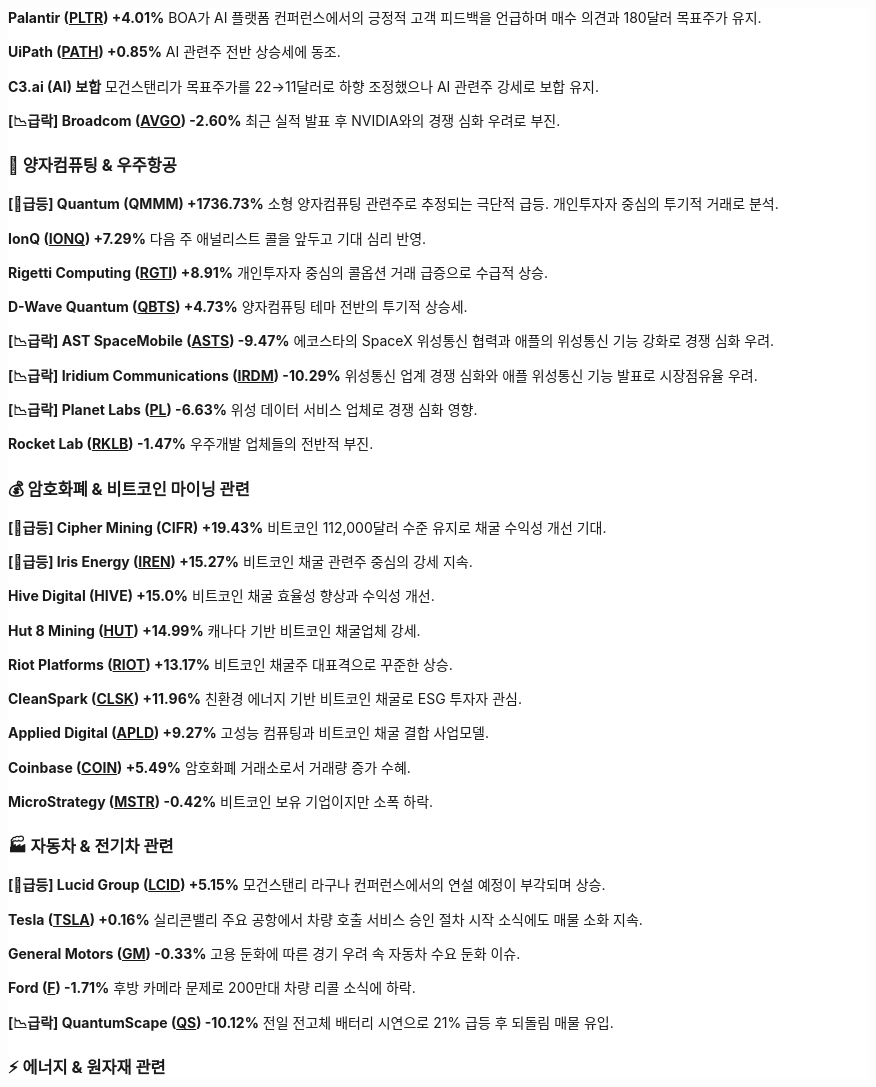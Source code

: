 **Palantir ([PLTR](/company-analysis/pltr/)) +4.01%** BOA가 AI 플랫폼 컨퍼런스에서의 긍정적 고객 피드백을 언급하며 매수 의견과 180달러 목표주가 유지.

**UiPath ([PATH](/company-analysis/path/)) +0.85%** AI 관련주 전반 상승세에 동조.

**C3.ai (AI) 보합** 모건스탠리가 목표주가를 22→11달러로 하향 조정했으나 AI 관련주 강세로 보합 유지.

**[📉급락] Broadcom ([AVGO](/company-analysis/avgo/)) -2.60%** 최근 실적 발표 후 NVIDIA와의 경쟁 심화 우려로 부진.

### 🔮 **양자컴퓨팅 & 우주항공**

**[🚀급등] Quantum (QMMM) +1736.73%** 소형 양자컴퓨팅 관련주로 추정되는 극단적 급등. 개인투자자 중심의 투기적 거래로 분석.

**IonQ ([IONQ](/company-analysis/ionq/)) +7.29%** 다음 주 애널리스트 콜을 앞두고 기대 심리 반영.

**Rigetti Computing ([RGTI](/company-analysis/rgti/)) +8.91%** 개인투자자 중심의 콜옵션 거래 급증으로 수급적 상승.

**D-Wave Quantum ([QBTS](/company-analysis/qbts/)) +4.73%** 양자컴퓨팅 테마 전반의 투기적 상승세.

**[📉급락] AST SpaceMobile ([ASTS](/company-analysis/asts/)) -9.47%** 에코스타의 SpaceX 위성통신 협력과 애플의 위성통신 기능 강화로 경쟁 심화 우려.

**[📉급락] Iridium Communications ([IRDM](/company-analysis/irdm/)) -10.29%** 위성통신 업계 경쟁 심화와 애플 위성통신 기능 발표로 시장점유율 우려.

**[📉급락] Planet Labs ([PL](/company-analysis/pl/)) -6.63%** 위성 데이터 서비스 업체로 경쟁 심화 영향.

**Rocket Lab ([RKLB](/company-analysis/rklb/)) -1.47%** 우주개발 업체들의 전반적 부진.

### 💰 **암호화폐 & 비트코인 마이닝 관련**

**[🚀급등] Cipher Mining (CIFR) +19.43%** 비트코인 112,000달러 수준 유지로 채굴 수익성 개선 기대.

**[🚀급등] Iris Energy ([IREN](\Earning\IREN/)) +15.27%** 비트코인 채굴 관련주 중심의 강세 지속.

**Hive Digital (HIVE) +15.0%** 비트코인 채굴 효율성 향상과 수익성 개선.

**Hut 8 Mining ([HUT](/company-analysis/hut/)) +14.99%** 캐나다 기반 비트코인 채굴업체 강세.

**Riot Platforms ([RIOT](/company-analysis/riot/)) +13.17%** 비트코인 채굴주 대표격으로 꾸준한 상승.

**CleanSpark ([CLSK](/company-analysis/clsk/)) +11.96%** 친환경 에너지 기반 비트코인 채굴로 ESG 투자자 관심.

**Applied Digital ([APLD](/company-analysis/apld/)) +9.27%** 고성능 컴퓨팅과 비트코인 채굴 결합 사업모델.

**Coinbase ([COIN](/company-analysis/coin/)) +5.49%** 암호화폐 거래소로서 거래량 증가 수혜.

**MicroStrategy ([MSTR](/company-analysis/mstr/)) -0.42%** 비트코인 보유 기업이지만 소폭 하락.

### 🏭 **자동차 & 전기차 관련**

**[🚀급등] Lucid Group ([LCID](/company-analysis/lcid/)) +5.15%** 모건스탠리 라구나 컨퍼런스에서의 연설 예정이 부각되며 상승.

**Tesla ([TSLA](/company-analysis/tsla/)) +0.16%** 실리콘밸리 주요 공항에서 차량 호출 서비스 승인 절차 시작 소식에도 매물 소화 지속.

**General Motors ([GM](/company-analysis/gm/)) -0.33%** 고용 둔화에 따른 경기 우려 속 자동차 수요 둔화 이슈.

**Ford ([F](/company-analysis/f/)) -1.71%** 후방 카메라 문제로 200만대 차량 리콜 소식에 하락.

**[📉급락] QuantumScape ([QS](/company-analysis/qs/)) -10.12%** 전일 전고체 배터리 시연으로 21% 급등 후 되돌림 매물 유입.

### ⚡ **에너지 & 원자재 관련**
